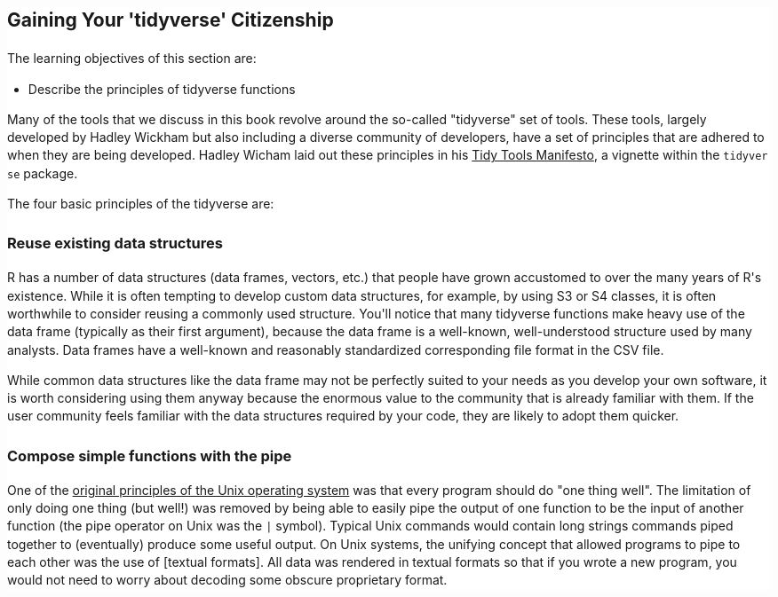 ## Gaining Your 'tidyverse' Citizenship

The learning objectives of this section are:

- Describe the principles of tidyverse functions


Many of the tools that we discuss in this book revolve around the so-called "tidyverse" set of tools. These tools, largely developed by Hadley Wickham but also including a diverse community of developers, have a set of principles that are adhered to when they are being developed. Hadley Wicham laid out these principles in his [Tidy Tools Manifesto](https://cran.r-project.org/web/packages/tidyverse/vignettes/manifesto.html), a vignette within the `tidyverse` package.

The four basic principles of the tidyverse are:

### Reuse existing data structures 

R has a number of data structures (data frames, vectors, etc.) that people have grown accustomed to over the many years of R's existence. While it is often tempting to develop custom data structures, for example, by using S3 or S4 classes, it is often worthwhile to consider reusing a commonly used structure. You'll notice that many tidyverse functions make heavy use of the data frame (typically as their first argument), because the data frame is a well-known, well-understood structure used by many analysts. Data frames have a well-known and reasonably standardized corresponding file format in the CSV file. 

While common data structures like the data frame may not be perfectly suited to your needs as you develop your own software, it is worth considering using them anyway because the enormous value to the community that is already familiar with them. If the user community feels familiar with the data structures required by your code, they are likely to adopt them quicker. 


### Compose simple functions with the pipe

One of the [original principles of the Unix operating system](http://www.catb.org/esr/writings/taoup/html/ch01s06.html#id2877537) was that every program should do "one thing well". The limitation of only doing one thing (but well!) was removed by being able to easily pipe the output of one function to be the input of another function (the pipe operator on Unix was the `|` symbol). Typical Unix commands would contain long strings commands piped together to (eventually) produce some useful output. On Unix systems, the unifying concept that allowed programs to pipe to each other was the use of [textual formats]. All data was rendered in textual formats so that if you wrote a new program, you would not need to worry about decoding some obscure proprietary format.

